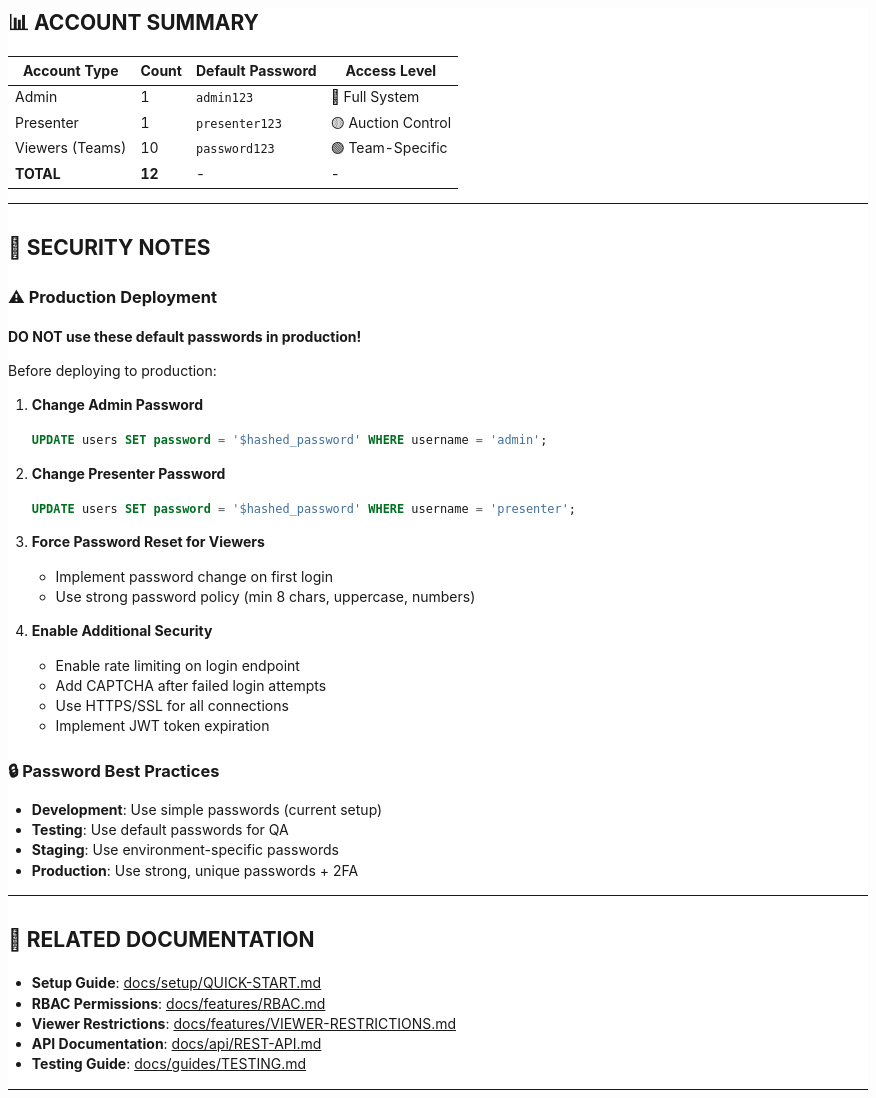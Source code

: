 
## 📊 ACCOUNT SUMMARY

| Account Type | Count | Default Password | Access Level |
|--------------|-------|------------------|--------------|
| Admin | 1 | `admin123` | 🔴 Full System |
| Presenter | 1 | `presenter123` | 🟡 Auction Control |
| Viewers (Teams) | 10 | `password123` | 🟢 Team-Specific |
| **TOTAL** | **12** | - | - |

---

## 🚨 SECURITY NOTES

### ⚠️ Production Deployment
**DO NOT use these default passwords in production!**

Before deploying to production:

1. **Change Admin Password**
   ```sql
   UPDATE users SET password = '$hashed_password' WHERE username = 'admin';
   ```

2. **Change Presenter Password**
   ```sql
   UPDATE users SET password = '$hashed_password' WHERE username = 'presenter';
   ```

3. **Force Password Reset for Viewers**
   - Implement password change on first login
   - Use strong password policy (min 8 chars, uppercase, numbers)

4. **Enable Additional Security**
   - Enable rate limiting on login endpoint
   - Add CAPTCHA after failed login attempts
   - Use HTTPS/SSL for all connections
   - Implement JWT token expiration

### 🔒 Password Best Practices
- **Development**: Use simple passwords (current setup)
- **Testing**: Use default passwords for QA
- **Staging**: Use environment-specific passwords
- **Production**: Use strong, unique passwords + 2FA

---

## 🔗 RELATED DOCUMENTATION

- **Setup Guide**: [docs/setup/QUICK-START.md](docs/setup/QUICK-START.md)
- **RBAC Permissions**: [docs/features/RBAC.md](docs/features/RBAC.md)
- **Viewer Restrictions**: [docs/features/VIEWER-RESTRICTIONS.md](docs/features/VIEWER-RESTRICTIONS.md)
- **API Documentation**: [docs/api/REST-API.md](docs/api/REST-API.md)
- **Testing Guide**: [docs/guides/TESTING.md](docs/guides/TESTING.md)

---
